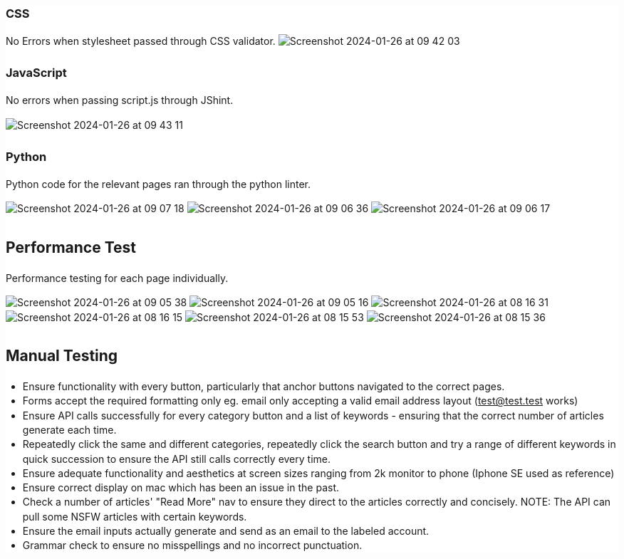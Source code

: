 ### CSS
  No Errors when stylesheet passed through CSS validator.
  <img width="1014" alt="Screenshot 2024-01-26 at 09 42 03" src="https://github.com/barcodin9/CI-PP4/assets/109236559/ca623dc4-b66d-46f8-a539-b31d1f9a0b2c">


### JavaScript
   No errors when passing script.js through JShint.
  
<img width="956" alt="Screenshot 2024-01-26 at 09 43 11" src="https://github.com/barcodin9/CI-PP4/assets/109236559/2c14290b-c68d-4083-b8e8-ae7e6cddd1ab">

### Python

  Python code for the relevant pages ran through the python linter.
  
  <img width="1329" alt="Screenshot 2024-01-26 at 09 07 18" src="https://github.com/barcodin9/CI-PP4/assets/109236559/e2111388-89b9-4485-872b-dd0bb368d713">


<img width="1331" alt="Screenshot 2024-01-26 at 09 06 36" src="https://github.com/barcodin9/CI-PP4/assets/109236559/f07f7db3-ddbc-4a2f-9d14-d1993a50bde3">



<img width="1380" alt="Screenshot 2024-01-26 at 09 06 17" src="https://github.com/barcodin9/CI-PP4/assets/109236559/79214f7e-570d-477f-ab0d-b00c74f7a5c5">

## Performance Test

Performance testing for each page individually.

<img width="463" alt="Screenshot 2024-01-26 at 09 05 38" src="https://github.com/barcodin9/CI-PP4/assets/109236559/bdd06417-6328-45fc-8bb2-17afc6e70ebf">
<img width="463" alt="Screenshot 2024-01-26 at 09 05 16" src="https://github.com/barcodin9/CI-PP4/assets/109236559/d1514df5-c3fa-44db-bce2-9aecbfc5964a">
<img width="463" alt="Screenshot 2024-01-26 at 08 16 31" src="https://github.com/barcodin9/CI-PP4/assets/109236559/a7ce7f49-7fac-42f5-a021-3947f73ee7a0">
<img width="465" alt="Screenshot 2024-01-26 at 08 16 15" src="https://github.com/barcodin9/CI-PP4/assets/109236559/85255875-7ba6-45fa-b2ca-bf3a13ef566c">
<img width="463" alt="Screenshot 2024-01-26 at 08 15 53" src="https://github.com/barcodin9/CI-PP4/assets/109236559/e5fee688-3ab6-4a16-b86b-9ddb7a0c2d46">
<img width="462" alt="Screenshot 2024-01-26 at 08 15 36" src="https://github.com/barcodin9/CI-PP4/assets/109236559/7e5eff1b-336f-4fe8-ac4d-f7889ea5c113">

## Manual Testing

- Ensure functionality with every button, particularly that anchor buttons navigated to the correct pages.
- Forms accept the required formatting only eg. email only accepting a valid email address layout (test@test.test works)
- Ensure API calls successfully for every category button and a list of keywords - ensuring that the correct number of articles generate each time.
- Repeatedly click the same and different categories, repeatedly click the search button and try a range of different keywords in quick succession to ensure the API still calls correctly every time.
- Ensure adequate functionality and aesthetics at screen sizes ranging from 2k monitor to phone (Iphone SE used as reference)
- Ensure correct display on mac which has been an issue in the past.
- Check a number of articles' "Read More" nav to ensure they direct to the articles correctly and concisely.
NOTE: The API can pull some NSFW articles with certain keywords.
- Ensure the email inputs actually generate and send as an email to the labeled account.
- Grammar check to ensure no misspellings and no incorrect punctuation.
